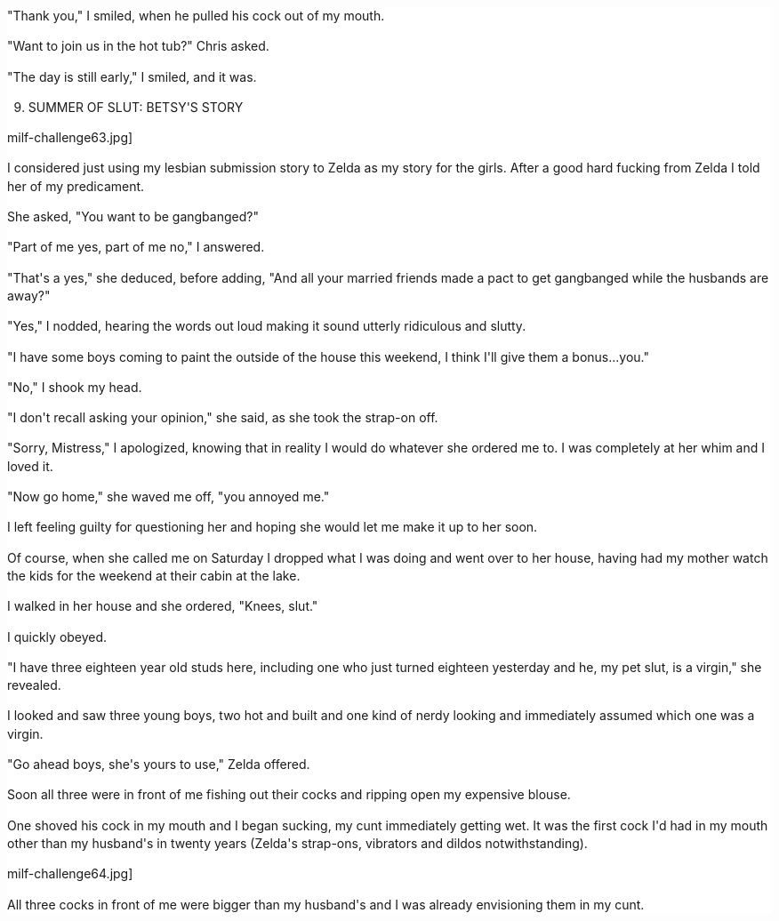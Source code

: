  "Thank you," I smiled, when he pulled his cock out of my mouth. 

 "Want to join us in the hot tub?" Chris asked. 

 "The day is still early," I smiled, and it was. 

 9. SUMMER OF SLUT: BETSY'S STORY 

 

 milf-challenge63.jpg] 

 I considered just using my lesbian submission story to Zelda as my story for the girls. After a good hard fucking from Zelda I told her of my predicament. 

 She asked, "You want to be gangbanged?" 

 "Part of me yes, part of me no," I answered. 

 "That's a yes," she deduced, before adding, "And all your married friends made a pact to get gangbanged while the husbands are away?" 

 "Yes," I nodded, hearing the words out loud making it sound utterly ridiculous and slutty. 

 "I have some boys coming to paint the outside of the house this weekend, I think I'll give them a bonus...you." 

 "No," I shook my head. 

 "I don't recall asking your opinion," she said, as she took the strap-on off. 

 "Sorry, Mistress," I apologized, knowing that in reality I would do whatever she ordered me to. I was completely at her whim and I loved it. 

 "Now go home," she waved me off, "you annoyed me." 

 I left feeling guilty for questioning her and hoping she would let me make it up to her soon. 

 Of course, when she called me on Saturday I dropped what I was doing and went over to her house, having had my mother watch the kids for the weekend at their cabin at the lake. 

 I walked in her house and she ordered, "Knees, slut." 

 I quickly obeyed. 

 "I have three eighteen year old studs here, including one who just turned eighteen yesterday and he, my pet slut, is a virgin," she revealed. 

 I looked and saw three young boys, two hot and built and one kind of nerdy looking and immediately assumed which one was a virgin. 

 "Go ahead boys, she's yours to use," Zelda offered. 

 Soon all three were in front of me fishing out their cocks and ripping open my expensive blouse. 

 One shoved his cock in my mouth and I began sucking, my cunt immediately getting wet. It was the first cock I'd had in my mouth other than my husband's in twenty years (Zelda's strap-ons, vibrators and dildos notwithstanding). 

 

 milf-challenge64.jpg] 

 All three cocks in front of me were bigger than my husband's and I was already envisioning them in my cunt. 

